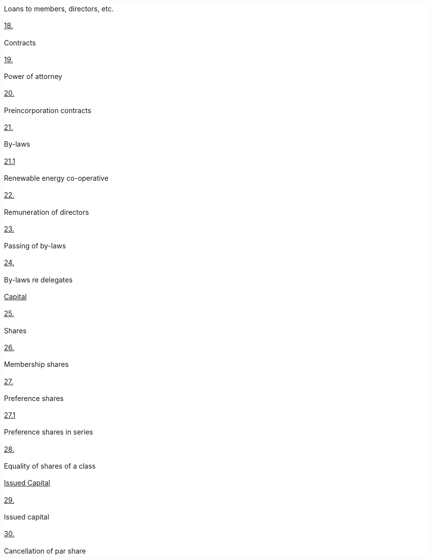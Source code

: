Loans to members, directors, etc\.

[18\.](#BK22)

Contracts

[19\.](#BK23)

Power of attorney

[20\.](#BK24)

Preincorporation contracts

[21\.](#BK25)

By\-laws

[21\.1](#BK26)

Renewable energy co\-operative

[22\.](#BK27)

Remuneration of directors

[23\.](#BK28)

Passing of by\-laws

[24\.](#BK29)

By\-laws re delegates

[Capital](#BK30)

[25\.](#BK31)

Shares

[26\.](#BK32)

Membership shares

[27\.](#BK33)

Preference shares

[27\.1](#BK34)

Preference shares in series

[28\.](#BK35)

Equality of shares of a class

[Issued Capital](#BK36)

[29\.](#BK37)

Issued capital

[30\.](#BK38)

Cancellation of par share
